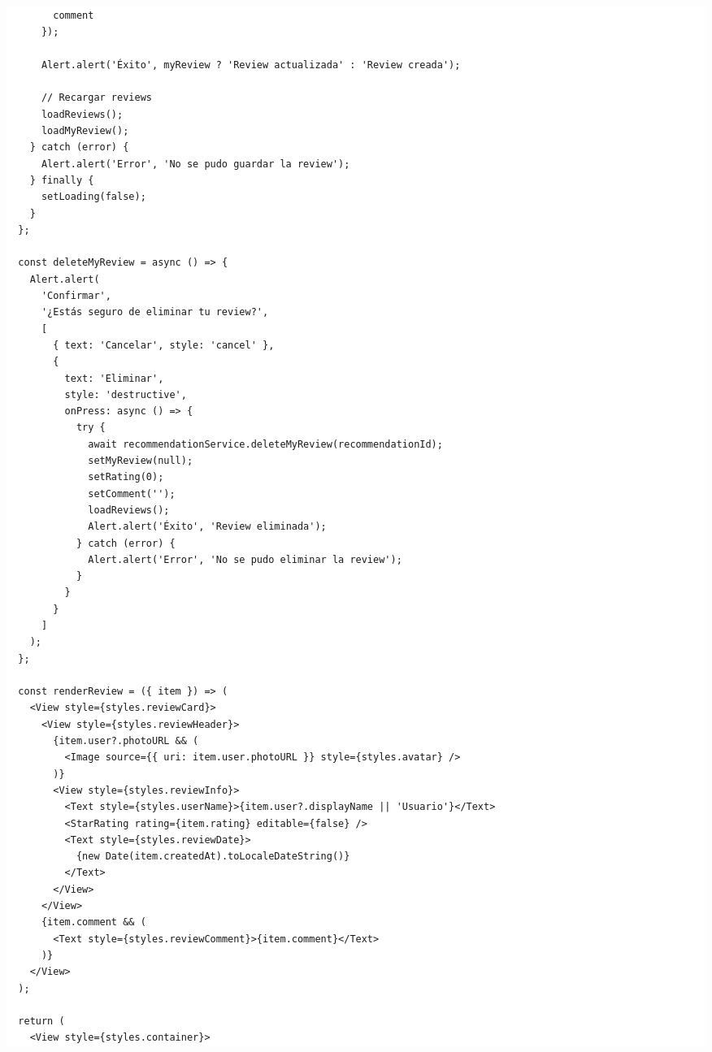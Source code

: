```tsx
        comment
      });
      
      Alert.alert('Éxito', myReview ? 'Review actualizada' : 'Review creada');
      
      // Recargar reviews
      loadReviews();
      loadMyReview();
    } catch (error) {
      Alert.alert('Error', 'No se pudo guardar la review');
    } finally {
      setLoading(false);
    }
  };

  const deleteMyReview = async () => {
    Alert.alert(
      'Confirmar',
      '¿Estás seguro de eliminar tu review?',
      [
        { text: 'Cancelar', style: 'cancel' },
        {
          text: 'Eliminar',
          style: 'destructive',
          onPress: async () => {
            try {
              await recommendationService.deleteMyReview(recommendationId);
              setMyReview(null);
              setRating(0);
              setComment('');
              loadReviews();
              Alert.alert('Éxito', 'Review eliminada');
            } catch (error) {
              Alert.alert('Error', 'No se pudo eliminar la review');
            }
          }
        }
      ]
    );
  };

  const renderReview = ({ item }) => (
    <View style={styles.reviewCard}>
      <View style={styles.reviewHeader}>
        {item.user?.photoURL && (
          <Image source={{ uri: item.user.photoURL }} style={styles.avatar} />
        )}
        <View style={styles.reviewInfo}>
          <Text style={styles.userName}>{item.user?.displayName || 'Usuario'}</Text>
          <StarRating rating={item.rating} editable={false} />
          <Text style={styles.reviewDate}>
            {new Date(item.createdAt).toLocaleDateString()}
          </Text>
        </View>
      </View>
      {item.comment && (
        <Text style={styles.reviewComment}>{item.comment}</Text>
      )}
    </View>
  );

  return (
    <View style={styles.container}>
```
